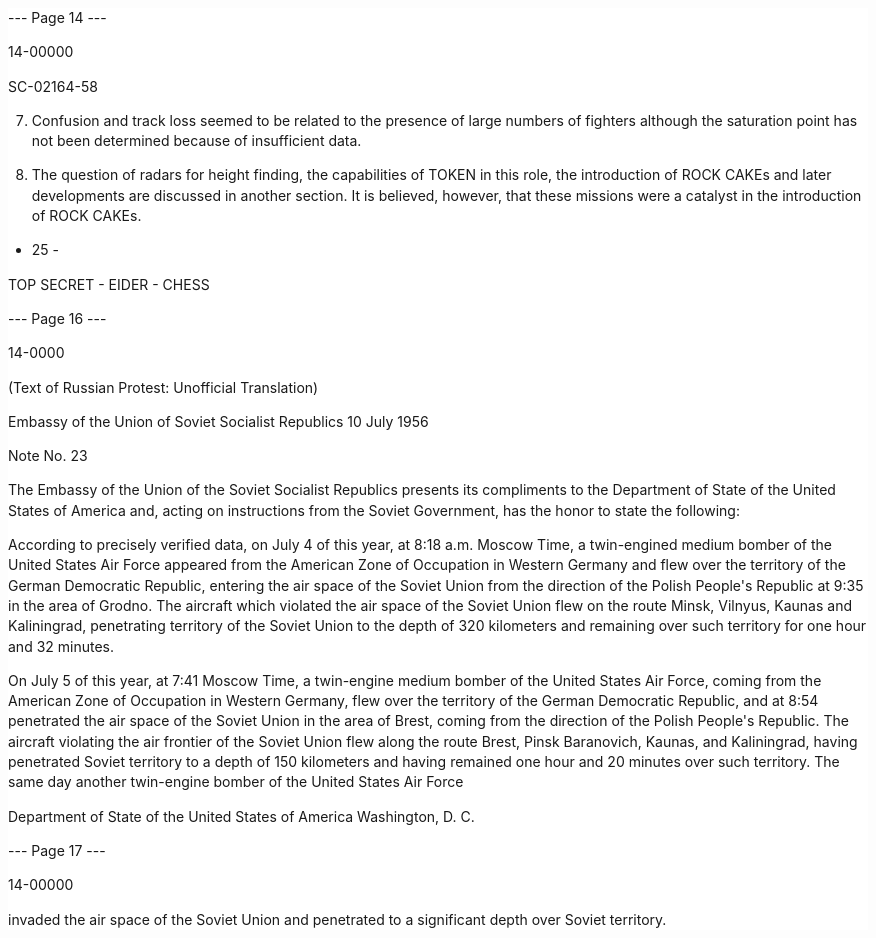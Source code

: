 --- Page 14 ---

14-00000

SC-02164-58

7. Confusion and track loss seemed to be related to the presence of large numbers of fighters although the saturation point has not been determined because of insufficient data.

8. The question of radars for height finding, the capabilities of TOKEN in this role, the introduction of ROCK CAKEs and later developments are discussed in another section. It is believed, however, that these missions were a catalyst in the introduction of ROCK CAKEs.

- 25 -

TOP SECRET - EIDER - CHESS

--- Page 16 ---

14-0000

(Text of Russian Protest: Unofficial Translation)

Embassy of the Union of Soviet
Socialist Republics
10 July 1956

Note No. 23

The Embassy of the Union of the Soviet Socialist Republics presents its compliments to the Department of State of the United States of America and, acting on instructions from the Soviet Government, has the honor to state the following:

According to precisely verified data, on July 4 of this year, at 8:18 a.m. Moscow Time, a twin-engined medium bomber of the United States Air Force appeared from the American Zone of Occupation in Western Germany and flew over the territory of the German Democratic Republic, entering the air space of the Soviet Union from the direction of the Polish People's Republic at 9:35 in the area of Grodno. The aircraft which violated the air space of the Soviet Union flew on the route Minsk, Vilnyus, Kaunas and Kaliningrad, penetrating territory of the Soviet Union to the depth of 320 kilometers and remaining over such territory for one hour and 32 minutes.

On July 5 of this year, at 7:41 Moscow Time, a twin-engine medium bomber of the United States Air Force, coming from the American Zone of Occupation in Western Germany, flew over the territory of the German Democratic Republic, and at 8:54 penetrated the air space of the Soviet Union in the area of Brest, coming from the direction of the Polish People's Republic. The aircraft violating the air frontier of the Soviet Union flew along the route Brest, Pinsk Baranovich, Kaunas, and Kaliningrad, having penetrated Soviet territory to a depth of 150 kilometers and having remained one hour and 20 minutes over such territory. The same day another twin-engine bomber of the United States Air Force

Department of State of the
United States of America
Washington, D. C.

--- Page 17 ---

14-00000

invaded the air space of the Soviet Union and penetrated to a significant depth over Soviet territory.
